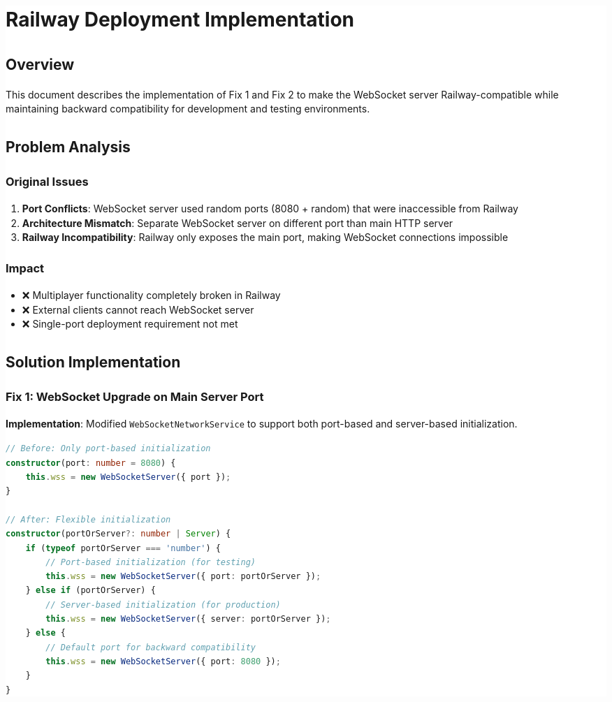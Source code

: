 # Railway Deployment Implementation

## Overview

This document describes the implementation of Fix 1 and Fix 2 to make the WebSocket server Railway-compatible while maintaining backward compatibility for development and testing environments.

## Problem Analysis

### Original Issues
1. **Port Conflicts**: WebSocket server used random ports (8080 + random) that were inaccessible from Railway
2. **Architecture Mismatch**: Separate WebSocket server on different port than main HTTP server
3. **Railway Incompatibility**: Railway only exposes the main port, making WebSocket connections impossible

### Impact
- ❌ Multiplayer functionality completely broken in Railway
- ❌ External clients cannot reach WebSocket server
- ❌ Single-port deployment requirement not met

## Solution Implementation

### Fix 1: WebSocket Upgrade on Main Server Port

**Implementation**: Modified `WebSocketNetworkService` to support both port-based and server-based initialization.

```typescript
// Before: Only port-based initialization
constructor(port: number = 8080) {
    this.wss = new WebSocketServer({ port });
}

// After: Flexible initialization
constructor(portOrServer?: number | Server) {
    if (typeof portOrServer === 'number') {
        // Port-based initialization (for testing)
        this.wss = new WebSocketServer({ port: portOrServer });
    } else if (portOrServer) {
        // Server-based initialization (for production)
        this.wss = new WebSocketServer({ server: portOrServer });
    } else {
        // Default port for backward compatibility
        this.wss = new WebSocketServer({ port: 8080 });
    }
}
```
